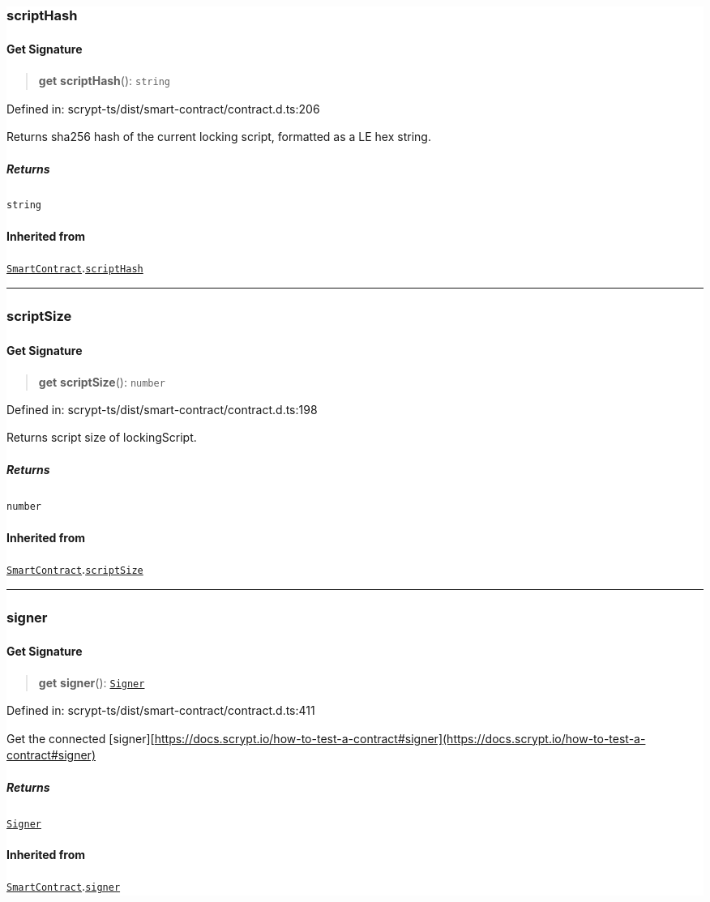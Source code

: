 ### scriptHash

#### Get Signature

> **get** **scriptHash**(): `string`

Defined in: scrypt-ts/dist/smart-contract/contract.d.ts:206

Returns sha256 hash of the current locking script, formatted as a LE hex string.

##### Returns

`string`

#### Inherited from

[`SmartContract`](SmartContract.md).[`scriptHash`](SmartContract.md#scripthash)

***

### scriptSize

#### Get Signature

> **get** **scriptSize**(): `number`

Defined in: scrypt-ts/dist/smart-contract/contract.d.ts:198

Returns script size of lockingScript.

##### Returns

`number`

#### Inherited from

[`SmartContract`](SmartContract.md).[`scriptSize`](SmartContract.md#scriptsize)

***

### signer

#### Get Signature

> **get** **signer**(): [`Signer`](Signer.md)

Defined in: scrypt-ts/dist/smart-contract/contract.d.ts:411

Get the connected [signer][https://docs.scrypt.io/how-to-test-a-contract#signer](https://docs.scrypt.io/how-to-test-a-contract#signer)

##### Returns

[`Signer`](Signer.md)

#### Inherited from

[`SmartContract`](SmartContract.md).[`signer`](SmartContract.md#signer)
